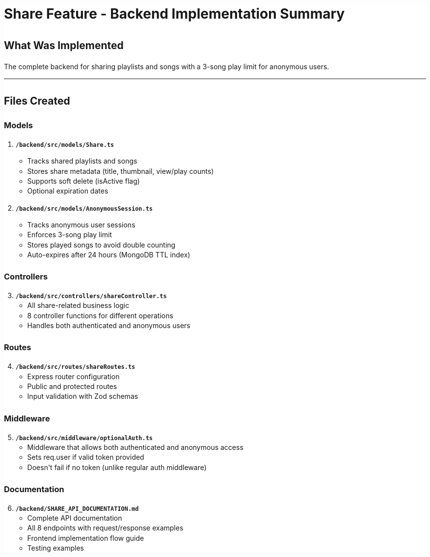 # Share Feature - Backend Implementation Summary

## What Was Implemented

The complete backend for sharing playlists and songs with a 3-song play limit for anonymous users.

---

## Files Created

### Models
1. **`/backend/src/models/Share.ts`**
   - Tracks shared playlists and songs
   - Stores share metadata (title, thumbnail, view/play counts)
   - Supports soft delete (isActive flag)
   - Optional expiration dates

2. **`/backend/src/models/AnonymousSession.ts`**
   - Tracks anonymous user sessions
   - Enforces 3-song play limit
   - Stores played songs to avoid double counting
   - Auto-expires after 24 hours (MongoDB TTL index)

### Controllers
3. **`/backend/src/controllers/shareController.ts`**
   - All share-related business logic
   - 8 controller functions for different operations
   - Handles both authenticated and anonymous users

### Routes
4. **`/backend/src/routes/shareRoutes.ts`**
   - Express router configuration
   - Public and protected routes
   - Input validation with Zod schemas

### Middleware
5. **`/backend/src/middleware/optionalAuth.ts`**
   - Middleware that allows both authenticated and anonymous access
   - Sets req.user if valid token provided
   - Doesn't fail if no token (unlike regular auth middleware)

### Documentation
6. **`/backend/SHARE_API_DOCUMENTATION.md`**
   - Complete API documentation
   - All 8 endpoints with request/response examples
   - Frontend implementation flow guide
   - Testing examples
